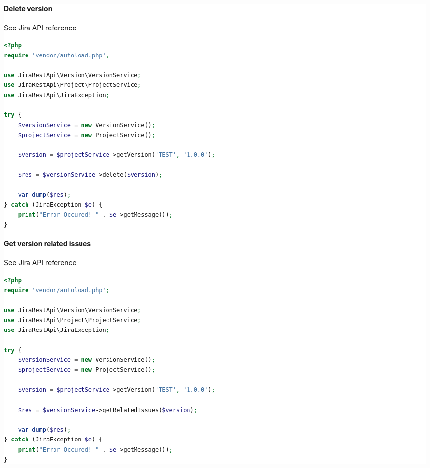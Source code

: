 ```php

```

#### Delete version

[See Jira API reference](https://docs.atlassian.com/software/jira/docs/api/REST/latest/#api/2/version-delete)

```php
<?php
require 'vendor/autoload.php';

use JiraRestApi\Version\VersionService;
use JiraRestApi\Project\ProjectService;
use JiraRestApi\JiraException;

try {
    $versionService = new VersionService();
    $projectService = new ProjectService();

    $version = $projectService->getVersion('TEST', '1.0.0');

    $res = $versionService->delete($version);

    var_dump($res);
} catch (JiraException $e) {
    print("Error Occured! " . $e->getMessage());
}

```

#### Get version related issues

[See Jira API reference](https://docs.atlassian.com/software/jira/docs/api/REST/latest/#api/2/version-getVersionRelatedIssues)

```php
<?php
require 'vendor/autoload.php';

use JiraRestApi\Version\VersionService;
use JiraRestApi\Project\ProjectService;
use JiraRestApi\JiraException;

try {
    $versionService = new VersionService();
    $projectService = new ProjectService();

    $version = $projectService->getVersion('TEST', '1.0.0');

    $res = $versionService->getRelatedIssues($version);

    var_dump($res);
} catch (JiraException $e) {
    print("Error Occured! " . $e->getMessage());
}

```
